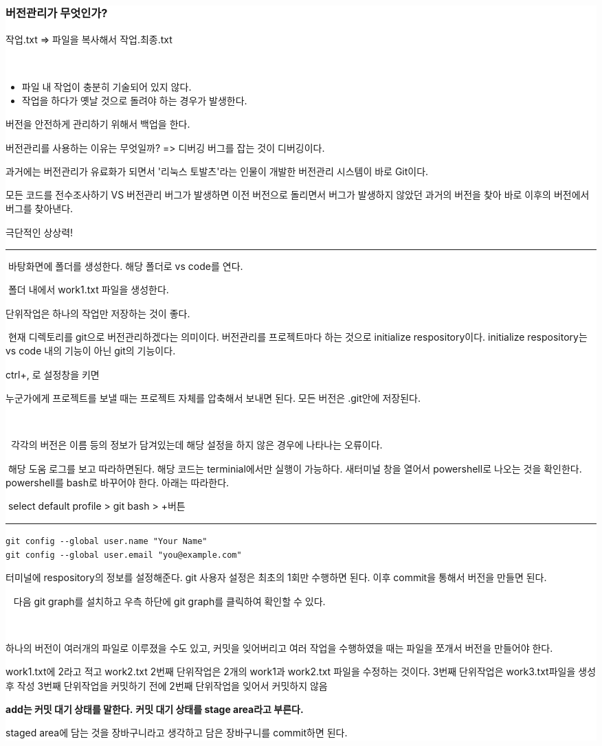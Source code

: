 <h3 id="버전관리가-무엇인가">버전관리가 무엇인가?</h3>
<p>작업.txt =&gt; 파일을 복사해서 작업.최종.txt</p>
<p><img alt="" src="https://velog.velcdn.com/images/ehekaanldk/post/5b875c88-d353-4217-8d9c-a2238d867564/image.png" /></p>
<ul>
<li>파일 내 작업이 충분히 기술되어 있지 않다.</li>
<li>작업을 하다가 옛날 것으로 돌려야 하는 경우가 발생한다. </li>
</ul>
<p>버전을 안전하게 관리하기 위해서 백업을 한다. </p>
<p>버전관리를 사용하는 이유는 무엇일까? =&gt; 디버깅
버그를 잡는 것이 디버깅이다. </p>
<p>과거에는 버전관리가 유료화가 되면서 '리눅스 토발츠'라는 인물이 개발한 버전관리 시스템이 바로 Git이다. </p>
<p>모든 코드를 전수조사하기 VS 버전관리
버그가 발생하면 이전 버전으로 돌리면서 버그가 발생하지 않았던 과거의 버전을 찾아 바로 이후의 버전에서 버그를 찾아낸다. </p>
<p>극단적인 상상력!</p>
<hr />
<p><img alt="" src="https://velog.velcdn.com/images/ehekaanldk/post/b349f4c3-939f-4544-89ab-9db3bdeff450/image.png" />
바탕화면에 폴더를 생성한다. 
해당 폴더로 vs code를 연다. </p>
<p><img alt="" src="https://velog.velcdn.com/images/ehekaanldk/post/adedbb09-07ef-4fcd-9f12-f5c011121358/image.png" />
폴더 내에서 work1.txt 파일을 생성한다. </p>
<p>단위작업은 하나의 작업만 저장하는 것이 좋다. </p>
<p><img alt="" src="https://velog.velcdn.com/images/ehekaanldk/post/b3855f15-3ac1-4d79-ac54-6cf1b21aa237/image.png" />
현재 디렉토리를 git으로 버전관리하겠다는 의미이다. 버전관리를 프로젝트마다 하는 것으로 initialize respository이다. initialize respository는 vs code 내의 기능이 아닌 git의 기능이다. </p>
<p>ctrl+, 로 설정창을 키면 </p>
<p>누군가에게 프로젝트를 보낼 때는 프로젝트 자체를 압축해서 보내면 된다. 
모든 버전은 .git안에 저장된다.</p>
<p><img alt="" src="https://velog.velcdn.com/images/ehekaanldk/post/dbb51f34-96e9-4002-be89-7c6d7a4bff0e/image.png" /></p>
<p><img alt="" src="https://velog.velcdn.com/images/ehekaanldk/post/5772cc93-ab24-498f-a6dc-4c0f2879428e/image.png" />
<img alt="" src="https://velog.velcdn.com/images/ehekaanldk/post/9a9ea1d2-e689-47c5-aa92-a2bd4e06104e/image.png" />
각각의 버전은 이름 등의 정보가 담겨있는데 해당 설정을 하지 않은 경우에 나타나는 오류이다. </p>
<p><img alt="" src="https://velog.velcdn.com/images/ehekaanldk/post/a58c6fad-cc0a-4701-a22f-9b0c4701a5d3/image.png" />
해당 도움 로그를 보고 따라하면된다. 해당 코드는 terminial에서만 실행이 가능하다. 새터미널 창을 열어서 powershell로 나오는 것을 확인한다. powershell를 bash로 바꾸어야 한다. 아래는 따라한다. </p>
<p><img alt="" src="https://velog.velcdn.com/images/ehekaanldk/post/61bdde29-145d-4f14-9dcc-49512be0ab04/image.png" />
select default profile &gt; git bash &gt; +버튼 
<img alt="" src="https://velog.velcdn.com/images/ehekaanldk/post/0ad1671d-9cc3-4903-a96a-bc61ef605f2f/image.png" /></p>
<hr />
<pre><code>git config --global user.name &quot;Your Name&quot;
git config --global user.email &quot;you@example.com&quot;</code></pre><p>터미널에 respository의 정보를 설정해준다. git 사용자 설정은 최초의 1회만 수행하면 된다. 이후 commit을 통해서 버전을 만들면 된다. </p>
<p><img alt="" src="https://velog.velcdn.com/images/ehekaanldk/post/e0bae50f-c5fe-4f35-a64f-62c01251078b/image.png" />
<img alt="" src="https://velog.velcdn.com/images/ehekaanldk/post/34d8ca74-2716-4ef5-803d-db26d2af7bf2/image.png" />
<img alt="" src="https://velog.velcdn.com/images/ehekaanldk/post/a69d0705-003b-4e40-8d8a-901cbdeeb0fb/image.png" />
다음 git graph를 설치하고 우측 하단에 git graph를 클릭하여 확인할 수 있다. </p>
<p><img alt="" src="https://velog.velcdn.com/images/ehekaanldk/post/8b4adf0c-1dc4-4bf6-ab5d-2801888dc922/image.png" /></p>
<p>하나의 버전이 여러개의 파일로 이루졌을 수도 있고, 커밋을 잊어버리고 여러 작업을 수행하였을 때는 파일을 쪼개서 버전을 만들어야 한다. </p>
<p>work1.txt에 2라고 적고 work2.txt
2번째 단위작업은 2개의 work1과 work2.txt 파일을 수정하는 것이다. 
3번째 단위작업은 work3.txt파일을 생성 후 작성
3번째 단위작업을 커밋하기 전에 2번째 단위작업을 잊어서 커밋하지 않음</p>
<p><strong>add는 커밋 대기 상태를 말한다.</strong>
<strong>커밋 대기 상태를 stage area라고 부른다.</strong></p>
<p>staged area에 담는 것을 장바구니라고 생각하고 담은 장바구니를 commit하면 된다.</p>